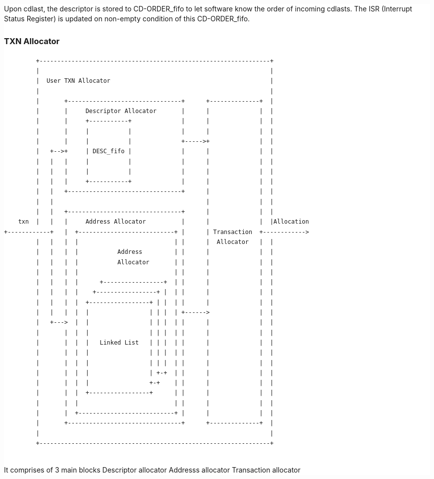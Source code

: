 Upon cdlast, the descriptor is stored to CD-ORDER_fifo to let software know the order of
incoming cdlasts. The ISR (Interrupt Status Register) is updated on non-empty
condition of this CD-ORDER_fifo.



### TXN Allocator

```
         +-----------------------------------------------------------------+
         |                                                                 |
         |  User TXN Allocator                                             |
         |                                                                 |
         |       +--------------------------------+      +--------------+  |
         |       |     Descriptor Allocator       |      |              |  |
         |       |     +-----------+              |      |              |  |
         |       |     |           |              |      |              |  |
         |       |     |           |              +----->+              |  |
         |   +-->+     | DESC_fifo |              |      |              |  |
         |   |   |     |           |              |      |              |  |
         |   |   |     |           |              |      |              |  |
         |   |   |     +-----------+              |      |              |  |
         |   |   +--------------------------------+      |              |  |
         |   |                                           |              |  |
         |   |   +--------------------------------+      |              |  |
    txn  |   |   |     Address Allocator          |      |              |  |Allocation
+------------+   |  +---------------------------+ |      | Transaction  +------------>
         |   |   |  |                           | |      |  Allocator   |  |
         |   |   |  |           Address         | |      |              |  |
         |   |   |  |           Allocator       | |      |              |  |
         |   |   |  |                           | |      |              |  |
         |   |   |  |      +-----------------+  | |      |              |  |
         |   |   |  |    +-----------------+ |  | |      |              |  |
         |   |   |  |  +-----------------+ | |  | |      |              |  |
         |   |   |  |  |                 | | |  | +------>              |  |
         |   +--->  |  |                 | | |  | |      |              |  |
         |       |  |  |                 | | |  | |      |              |  |
         |       |  |  |   Linked List   | | |  | |      |              |  |
         |       |  |  |                 | | |  | |      |              |  |
         |       |  |  |                 | | |  | |      |              |  |
         |       |  |  |                 | +-+  | |      |              |  |
         |       |  |  |                 +-+    | |      |              |  |
         |       |  |  +-----------------+      | |      |              |  |
         |       |  |                           | |      |              |  |
         |       |  +---------------------------+ |      |              |  |
         |       +--------------------------------+      +--------------+  |
         |                                                                 |
         +-----------------------------------------------------------------+


```

It comprises of 3 main blocks
Descriptor allocator 
Addresss allocator 
Transaction allocator
